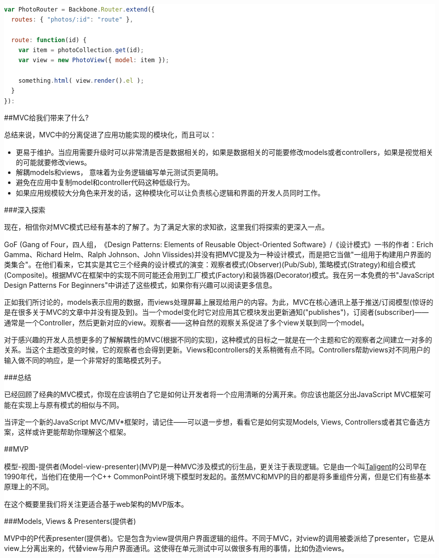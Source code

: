 ```javascript
var PhotoRouter = Backbone.Router.extend({
  routes: { "photos/:id": "route" },

  route: function(id) {
    var item = photoCollection.get(id);
    var view = new PhotoView({ model: item });

    something.html( view.render().el );
  }
}):
```

##MVC给我们带来了什么?

总结来说，MVC中的分离促进了应用功能实现的模块化，而且可以：
* 更易于维护。当应用需要升级时可以非常清是否是数据相关的，如果是数据相关的可能要修改models或者controllers，如果是视觉相关的可能就要修改views。
* 解耦models和views， 意味着为业务逻辑编写单元测试页更简明。
* 避免在应用中复制model和controller代码这种低级行为。
* 如果应用规模较大分角色来开发的话，这种模块化可以让负责核心逻辑和界面的开发人员同时工作。


###深入探索

现在，相信你对MVC模式已经有基本的了解了。为了满足大家的求知欲，这里我们将探索的更深入一点。

GoF (Gang of Four，四人组，　《Design Patterns: Elements of Reusable Object-Oriented Software》/《设计模式》一书的作者：Erich Gamma、Richard Helm、Ralph Johnson、John Vlissides)并没有把MVC提及为一种设计模式，而是把它当做"一组用于构建用户界面的类集合"。在他们看来，它其实是其它三个经典的设计模式的演变：观察者模式(Observer)(Pub/Sub), 策略模式(Strategy)和组合模式(Composite)。根据MVC在框架中的实现不同可能还会用到工厂模式(Factory)和装饰器(Decorator)模式。我在另一本免费的书"JavaScript Design Patterns For Beginners"中讲述了这些模式，如果你有兴趣可以阅读更多信息。

正如我们所讨论的，models表示应用的数据，而views处理屏幕上展现给用户的内容。为此，MVC在核心通讯上基于推送/订阅模型(惊讶的是在很多关于MVC的文章中并没有提及到)。当一个model变化时它对应用其它模块发出更新通知("publishes")，订阅者(subscriber)——通常是一个Controller，然后更新对应的view。观察者——这种自然的观察关系促进了多个view关联到同一个model。

对于感兴趣的开发人员想更多的了解解耦性的MVC(根据不同的实现)，这种模式的目标之一就是在一个主题和它的观察者之间建立一对多的关系。当这个主题改变的时候，它的观察者也会得到更新。Views和controllers的关系稍微有点不同。Controllers帮助views对不同用户的输入做不同的响应，是一个非常好的策略模式列子。


###总结

已经回顾了经典的MVC模式，你现在应该明白了它是如何让开发者将一个应用清晰的分离开来。你应该也能区分出JavaScript MVC框架可能在实现上与原有模式的相似与不同。

当评定一个新的JavaScript MVC/MV*框架时，请记住——可以退一步想，看看它是如何实现Models, Views, Controllers或者其它备选方案，这样或许更能帮助你理解这个框架。


##MVP

模型-视图-提供者(Model-view-presenter)(MVP)是一种MVC涉及模式的衍生品，更关注于表现逻辑。它是由一个叫[Taligent](http://en.wikipedia.org/wiki/Taligent)的公司早在1990年代，当他们在使用一个C++ CommonPoint环境下模型时发起的。虽然MVC和MVP的目的都是将多重组件分离，但是它们有些基本原理上的不同。

在这个概要里我们将关注更适合基于web架构的MVP版本。

###Models, Views & Presenters(提供者)

MVP中的P代表presenter(提供者)。它是包含为view提供用户界面逻辑的组件。不同于MVC，对view的调用被委派给了presenter，它是从view上分离出来的，代替view与用户界面通讯。这使得在单元测试中可以做很多有用的事情，比如伪造views。
